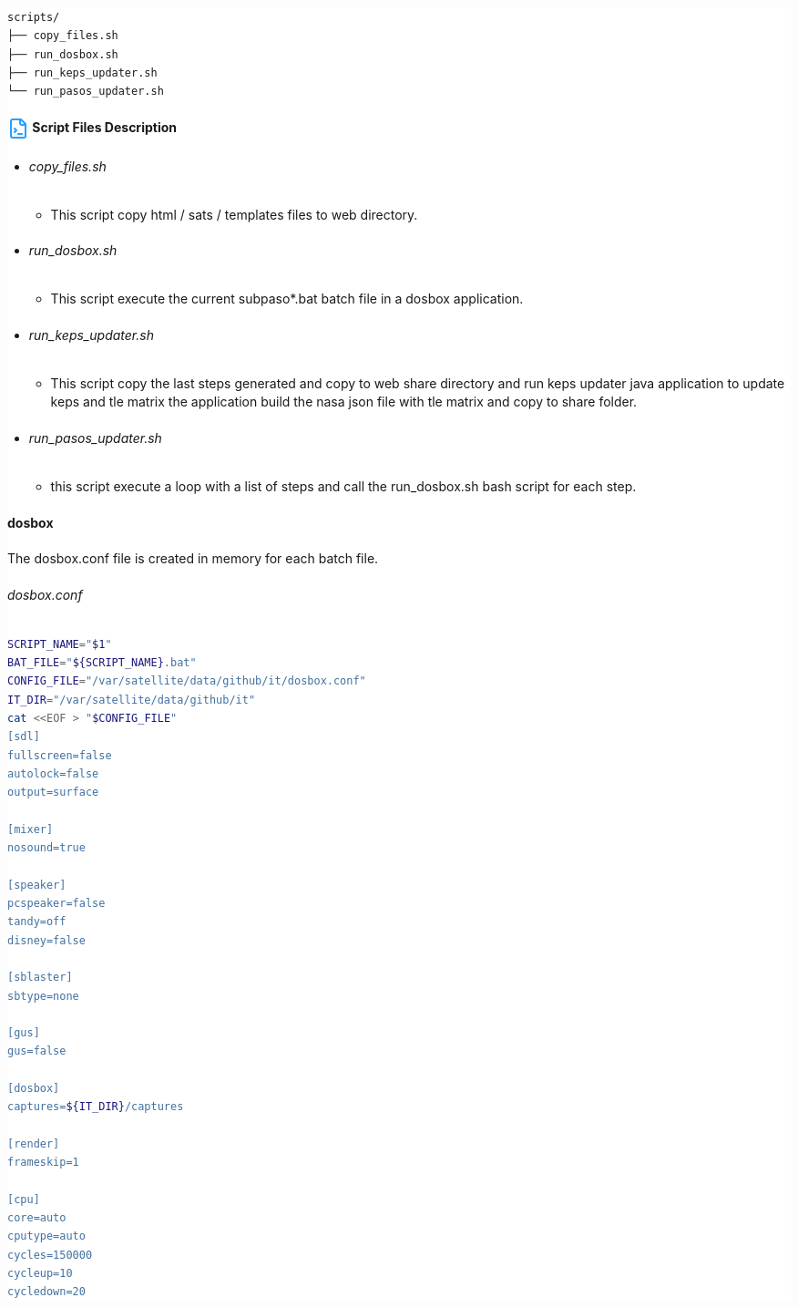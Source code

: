 ```bash
scripts/
├── copy_files.sh
├── run_dosbox.sh
├── run_keps_updater.sh
└── run_pasos_updater.sh
```

#### <img style="vertical-align: middle;" src="https://raw.githubusercontent.com/bxyteam/satellite-test/refs/heads/main/docs/images/file-terminal.png">  Script Files Description

- ###### copy_files.sh
  - This script copy html / sats / templates files to web directory.
- ###### run_dosbox.sh
  - This script execute the current subpaso*.bat batch file in a dosbox application.
- ###### run_keps_updater.sh 
  - This script copy the last steps generated and copy to web share directory and run keps updater java application to update keps and tle matrix the application build the nasa json file with tle matrix and copy to share folder.
- ###### run_pasos_updater.sh
  - this script execute a loop with a list of steps and call the run_dosbox.sh bash script for each step.         

#### dosbox

The dosbox.conf file is created in memory for each batch file.

###### dosbox.conf
```bash
SCRIPT_NAME="$1"
BAT_FILE="${SCRIPT_NAME}.bat"
CONFIG_FILE="/var/satellite/data/github/it/dosbox.conf"
IT_DIR="/var/satellite/data/github/it"
cat <<EOF > "$CONFIG_FILE"
[sdl]
fullscreen=false
autolock=false
output=surface

[mixer]
nosound=true

[speaker]
pcspeaker=false
tandy=off
disney=false

[sblaster]
sbtype=none

[gus]
gus=false

[dosbox]
captures=${IT_DIR}/captures

[render]
frameskip=1

[cpu]
core=auto
cputype=auto
cycles=150000
cycleup=10
cycledown=20
```